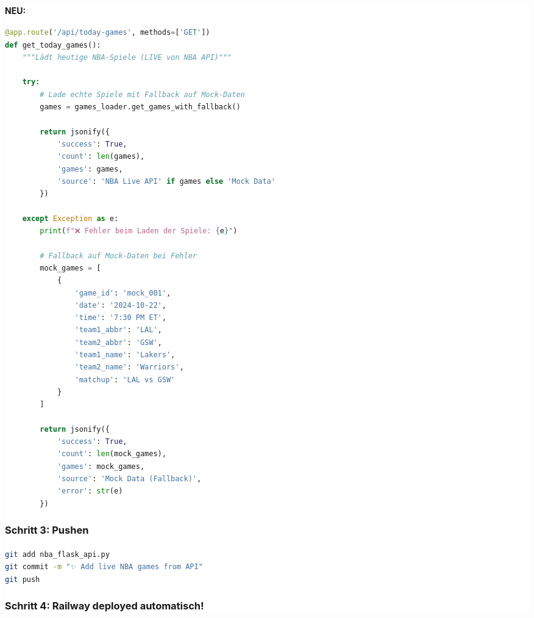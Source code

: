 **NEU:**
```python
@app.route('/api/today-games', methods=['GET'])
def get_today_games():
    """Lädt heutige NBA-Spiele (LIVE von NBA API)"""
    
    try:
        # Lade echte Spiele mit Fallback auf Mock-Daten
        games = games_loader.get_games_with_fallback()
        
        return jsonify({
            'success': True,
            'count': len(games),
            'games': games,
            'source': 'NBA Live API' if games else 'Mock Data'
        })
    
    except Exception as e:
        print(f"❌ Fehler beim Laden der Spiele: {e}")
        
        # Fallback auf Mock-Daten bei Fehler
        mock_games = [
            {
                'game_id': 'mock_001',
                'date': '2024-10-22',
                'time': '7:30 PM ET',
                'team1_abbr': 'LAL',
                'team2_abbr': 'GSW',
                'team1_name': 'Lakers',
                'team2_name': 'Warriors',
                'matchup': 'LAL vs GSW'
            }
        ]
        
        return jsonify({
            'success': True,
            'count': len(mock_games),
            'games': mock_games,
            'source': 'Mock Data (Fallback)',
            'error': str(e)
        })
```

### Schritt 3: Pushen

```bash
git add nba_flask_api.py
git commit -m "✨ Add live NBA games from API"
git push
```

### Schritt 4: Railway deployed automatisch!
